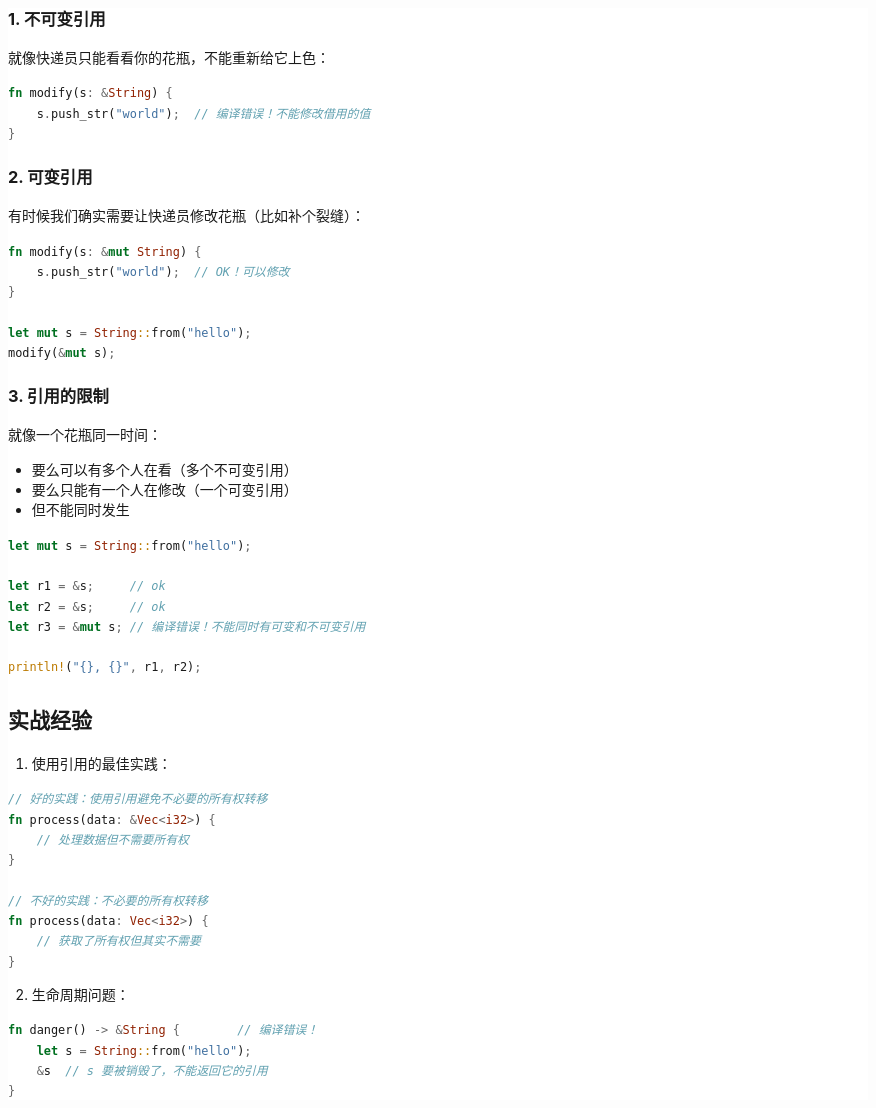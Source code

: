 ### 1. 不可变引用
就像快递员只能看看你的花瓶，不能重新给它上色：
```rust
fn modify(s: &String) {
    s.push_str("world");  // 编译错误！不能修改借用的值
}
```

### 2. 可变引用
有时候我们确实需要让快递员修改花瓶（比如补个裂缝）：
```rust
fn modify(s: &mut String) {
    s.push_str("world");  // OK！可以修改
}

let mut s = String::from("hello");
modify(&mut s);
```

### 3. 引用的限制
就像一个花瓶同一时间：
- 要么可以有多个人在看（多个不可变引用）
- 要么只能有一个人在修改（一个可变引用）
- 但不能同时发生

```rust
let mut s = String::from("hello");

let r1 = &s;     // ok
let r2 = &s;     // ok
let r3 = &mut s; // 编译错误！不能同时有可变和不可变引用

println!("{}, {}", r1, r2);
```

## 实战经验

1. 使用引用的最佳实践：
```rust
// 好的实践：使用引用避免不必要的所有权转移
fn process(data: &Vec<i32>) {
    // 处理数据但不需要所有权
}

// 不好的实践：不必要的所有权转移
fn process(data: Vec<i32>) {
    // 获取了所有权但其实不需要
}
```

2. 生命周期问题：
```rust
fn danger() -> &String {        // 编译错误！
    let s = String::from("hello");
    &s  // s 要被销毁了，不能返回它的引用
}
```

